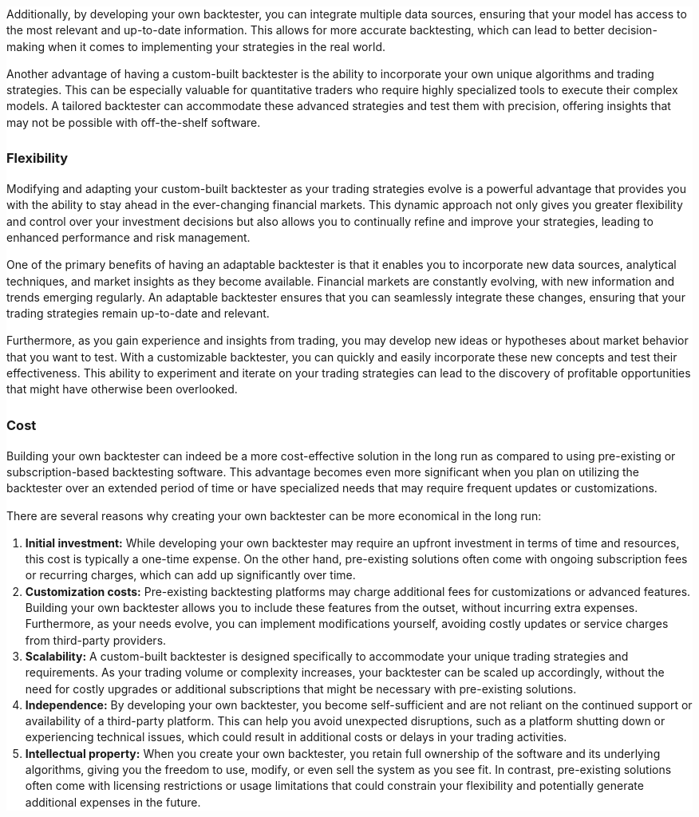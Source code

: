 Additionally, by developing your own backtester, you can integrate multiple data sources, ensuring that your model has access to the most relevant and up-to-date information. This allows for more accurate backtesting, which can lead to better decision-making when it comes to implementing your strategies in the real world.

Another advantage of having a custom-built backtester is the ability to incorporate your own unique algorithms and trading strategies. This can be especially valuable for quantitative traders who require highly specialized tools to execute their complex models. A tailored backtester can accommodate these advanced strategies and test them with precision, offering insights that may not be possible with off-the-shelf software.

### **Flexibility**

Modifying and adapting your custom-built backtester as your trading strategies evolve is a powerful advantage that provides you with the ability to stay ahead in the ever-changing financial markets. This dynamic approach not only gives you greater flexibility and control over your investment decisions but also allows you to continually refine and improve your strategies, leading to enhanced performance and risk management.

One of the primary benefits of having an adaptable backtester is that it enables you to incorporate new data sources, analytical techniques, and market insights as they become available. Financial markets are constantly evolving, with new information and trends emerging regularly. An adaptable backtester ensures that you can seamlessly integrate these changes, ensuring that your trading strategies remain up-to-date and relevant.

Furthermore, as you gain experience and insights from trading, you may develop new ideas or hypotheses about market behavior that you want to test. With a customizable backtester, you can quickly and easily incorporate these new concepts and test their effectiveness. This ability to experiment and iterate on your trading strategies can lead to the discovery of profitable opportunities that might have otherwise been overlooked.

### **Cost**&nbsp;

Building your own backtester can indeed be a more cost-effective solution in the long run as compared to using pre-existing or subscription-based backtesting software. This advantage becomes even more significant when you plan on utilizing the backtester over an extended period of time or have specialized needs that may require frequent updates or customizations.

There are several reasons why creating your own backtester can be more economical in the long run:

1. **Initial investment:** While developing your own backtester may require an upfront investment in terms of time and resources, this cost is typically a one-time expense. On the other hand, pre-existing solutions often come with ongoing subscription fees or recurring charges, which can add up significantly over time.
2. **Customization costs:** Pre-existing backtesting platforms may charge additional fees for customizations or advanced features. Building your own backtester allows you to include these features from the outset, without incurring extra expenses. Furthermore, as your needs evolve, you can implement modifications yourself, avoiding costly updates or service charges from third-party providers.
3. **Scalability:** A custom-built backtester is designed specifically to accommodate your unique trading strategies and requirements. As your trading volume or complexity increases, your backtester can be scaled up accordingly, without the need for costly upgrades or additional subscriptions that might be necessary with pre-existing solutions.
4. **Independence:** By developing your own backtester, you become self-sufficient and are not reliant on the continued support or availability of a third-party platform. This can help you avoid unexpected disruptions, such as a platform shutting down or experiencing technical issues, which could result in additional costs or delays in your trading activities.
5. **Intellectual property:** When you create your own backtester, you retain full ownership of the software and its underlying algorithms, giving you the freedom to use, modify, or even sell the system as you see fit. In contrast, pre-existing solutions often come with licensing restrictions or usage limitations that could constrain your flexibility and potentially generate additional expenses in the future.
